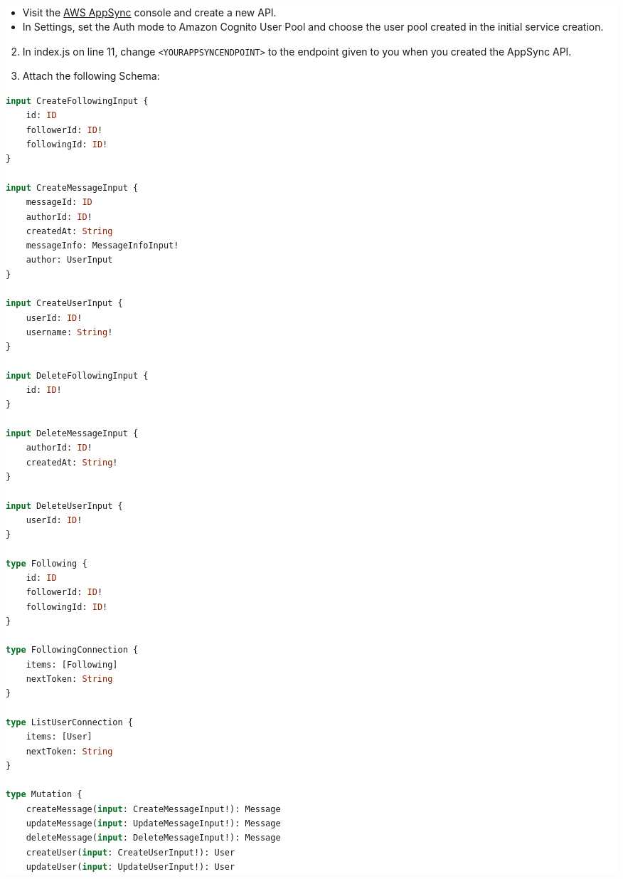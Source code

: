 - Visit the [AWS AppSync](https://console.aws.amazon.com/appsync/home) console and create a new API.
- In Settings, set the Auth mode to Amazon Cognito User Pool and choose the user pool created in the initial service creation.

2. In index.js on line 11, change `<YOURAPPSYNCENDPOINT>` to the endpoint given to you when you created the AppSync API.

3. Attach the following Schema:

```graphql
input CreateFollowingInput {
	id: ID
	followerId: ID!
	followingId: ID!
}

input CreateMessageInput {
	messageId: ID
	authorId: ID!
	createdAt: String
	messageInfo: MessageInfoInput!
	author: UserInput
}

input CreateUserInput {
	userId: ID!
	username: String!
}

input DeleteFollowingInput {
	id: ID!
}

input DeleteMessageInput {
	authorId: ID!
	createdAt: String!
}

input DeleteUserInput {
	userId: ID!
}

type Following {
	id: ID
	followerId: ID!
	followingId: ID!
}

type FollowingConnection {
	items: [Following]
	nextToken: String
}

type ListUserConnection {
	items: [User]
	nextToken: String
}

type Mutation {
	createMessage(input: CreateMessageInput!): Message
	updateMessage(input: UpdateMessageInput!): Message
	deleteMessage(input: DeleteMessageInput!): Message
	createUser(input: CreateUserInput!): User
	updateUser(input: UpdateUserInput!): User
```